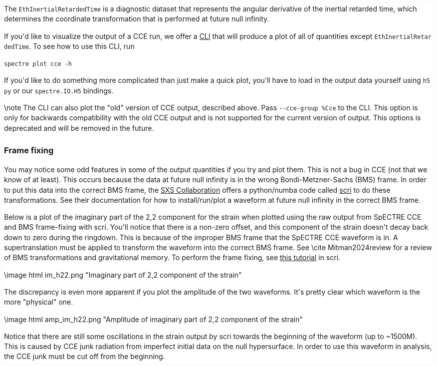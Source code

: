 The `EthInertialRetardedTime` is a diagnostic dataset that represents the
angular derivative of the inertial retarded time, which determines the
coordinate transformation that is performed at future null infinity.

If you'd like to visualize the output of a CCE run, we offer a
[CLI](py/cli.html) that will produce a plot of all of quantities except
`EthInertialRetardedTime`. To see how to use this CLI, run

```
spectre plot cce -h
```

If you'd like to do something more complicated than just make a quick plot,
you'll have to load in the output data yourself using `h5py` or our
`spectre.IO.H5` bindings.

\note The CLI can also plot the "old" version of CCE output, described above.
Pass `--cce-group %Cce` to the CLI. This option is only for backwards
compatibility with the old CCE output and is not supported for the current
version of output. This options is deprecated and will be removed in the future.

### Frame fixing

You may notice some odd features in some of the output quantities if you try and
plot them. This is not a bug in CCE (not that we know of at least). This occurs
because the data at future null infinity is in the wrong Bondi-Metzner-Sachs
(BMS) frame. In order to put this data into the correct BMS frame, the
[SXS Collaboration](https://github.com/sxs-collaboration) offers a python/numba
code called [scri](https://github.com/moble/scri) to do these transformations.
See their documentation for how to install/run/plot a waveform at future null
infinity in the correct BMS frame.

Below is a plot of the imaginary part of the 2,2 component for the strain when
plotted using the raw output from SpECTRE CCE and BMS frame-fixing with scri.
You'll notice that there is a non-zero offset, and this component of the strain
doesn't decay back down to zero during the ringdown. This is because of the
improper BMS frame that the SpECTRE CCE waveform is in. A supertranslation must
be applied to transform the waveform into the correct BMS frame. See
\cite Mitman2024review for a review of BMS transformations and gravitational
memory. To perform the frame fixing, see
[this tutorial](https://scri.readthedocs.io/en/latest/tutorial_abd.html#loading-cce-data-and-adjusting-the-bms-frame)
in scri.

\image html im_h22.png "Imaginary part of 2,2 component of the strain"

The discrepancy is even more apparent if you plot the amplitude of the two
waveforms. It's pretty clear which waveform is the more "physical" one.

\image html amp_im_h22.png "Amplitude of imaginary part of 2,2 component of the strain"

Notice that there are still some oscillations in the strain output by scri
towards the beginning of the waveform (up to ~1500M). This is caused by CCE junk
radiation from imperfect initial data on the null hypersurface. In order to use
this waveform in analysis, the CCE junk must be cut off from the beginning.
